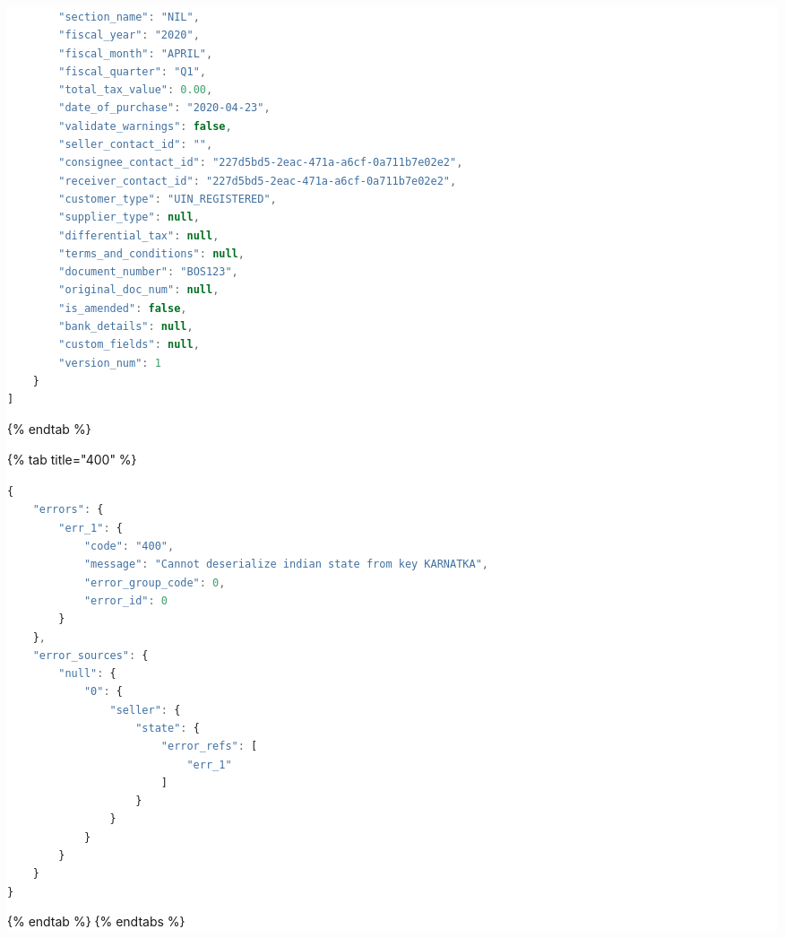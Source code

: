 ```javascript
        "section_name": "NIL",
        "fiscal_year": "2020",
        "fiscal_month": "APRIL",
        "fiscal_quarter": "Q1",
        "total_tax_value": 0.00,
        "date_of_purchase": "2020-04-23",
        "validate_warnings": false,
        "seller_contact_id": "",
        "consignee_contact_id": "227d5bd5-2eac-471a-a6cf-0a711b7e02e2",
        "receiver_contact_id": "227d5bd5-2eac-471a-a6cf-0a711b7e02e2",
        "customer_type": "UIN_REGISTERED",
        "supplier_type": null,
        "differential_tax": null,
        "terms_and_conditions": null,
        "document_number": "BOS123",
        "original_doc_num": null,
        "is_amended": false,
        "bank_details": null,
        "custom_fields": null,
        "version_num": 1
    }
]
```
{% endtab %}

{% tab title="400" %}
```javascript
{
    "errors": {
        "err_1": {
            "code": "400",
            "message": "Cannot deserialize indian state from key KARNATKA",
            "error_group_code": 0,
            "error_id": 0
        }
    },
    "error_sources": {
        "null": {
            "0": {
                "seller": {
                    "state": {
                        "error_refs": [
                            "err_1"
                        ]
                    }
                }
            }
        }
    }
}
```
{% endtab %}
{% endtabs %}
